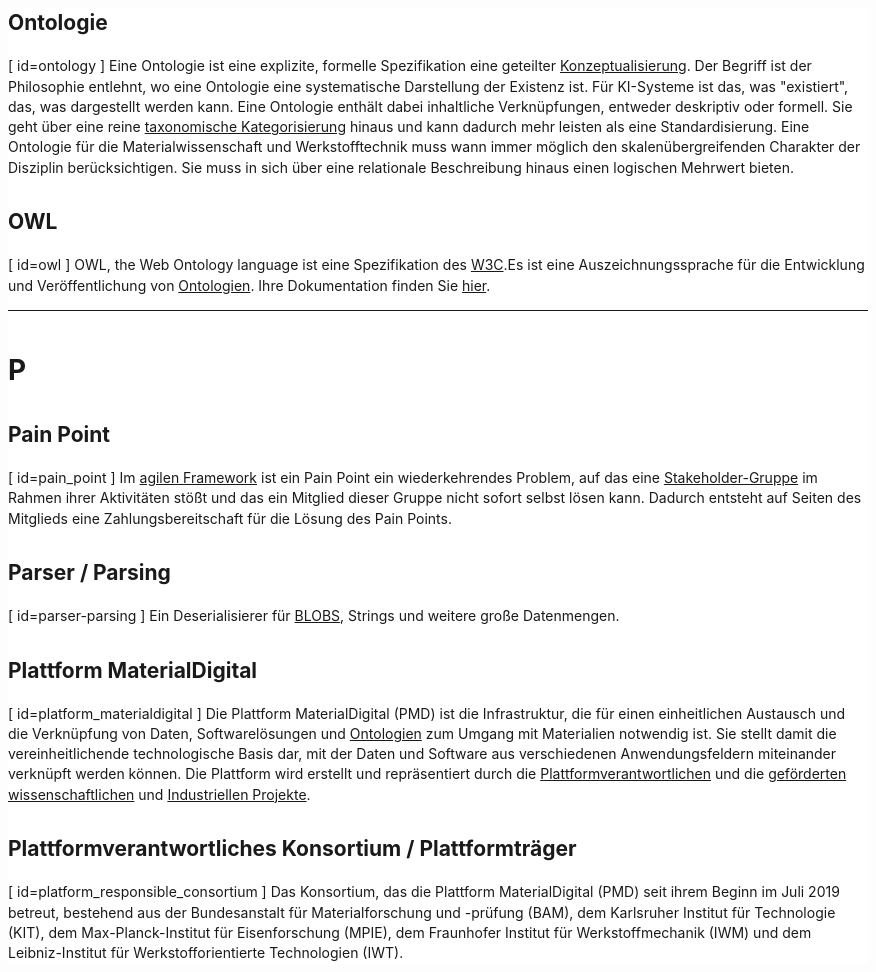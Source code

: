 ## Ontologie
[ id=ontology ]
Eine Ontologie ist eine explizite, formelle Spezifikation eine geteilter [Konzeptualisierung](#Konzept). Der Begriff ist der Philosophie entlehnt, wo eine Ontologie eine systematische Darstellung der Existenz ist. Für KI-Systeme ist das, was "existiert", das, was dargestellt werden kann.
Eine Ontologie enthält dabei inhaltliche Verknüpfungen, entweder deskriptiv oder formell. Sie geht über eine reine [taxonomische Kategorisierung](#Taxonomie) hinaus und kann dadurch mehr leisten als eine Standardisierung. Eine Ontologie für die Materialwissenschaft und Werkstofftechnik muss wann immer möglich den skalenübergreifenden Charakter der Disziplin berücksichtigen. Sie muss in sich über eine relationale Beschreibung hinaus einen logischen Mehrwert bieten.

## OWL
[ id=owl ]
OWL, the Web Ontology language ist eine Spezifikation des [W3C](#Semantic-Web).Es ist eine Auszeichnungssprache für die Entwicklung und Veröffentlichung von [Ontologien](#Ontologie). Ihre Dokumentation finden Sie [hier](https://www.w3.org/TR/owl-ref/#Property).

---

# P

## Pain Point
[ id=pain_point ]
Im [agilen Framework](#Agiles-Management) ist ein Pain Point ein wiederkehrendes Problem, auf das eine [Stakeholder-Gruppe](#Stakeholder) im Rahmen ihrer Aktivitäten stößt und das ein Mitglied dieser Gruppe nicht sofort selbst lösen kann. Dadurch entsteht auf Seiten des Mitglieds eine Zahlungsbereitschaft für die Lösung des Pain Points.

## Parser / Parsing
[ id=parser-parsing ]
Ein Deserialisierer für [BLOBS](#BLOB), Strings und weitere große Datenmengen.

## Plattform MaterialDigital
[ id=platform_materialdigital ]
Die Plattform MaterialDigital (PMD) ist die Infrastruktur, die für einen einheitlichen Austausch und die Verknüpfung von Daten, Softwarelösungen und [Ontologien](#Ontologie) zum Umgang mit Materialien notwendig ist. Sie stellt damit die vereinheitlichende technologische Basis dar, mit der Daten und Software aus verschiedenen Anwendungsfeldern miteinander verknüpft werden können. Die Plattform wird erstellt und repräsentiert durch die [Plattformverantwortlichen](#Plattformverantwortliches-Konsortium--Plattformtr%C3%A4ger) und die [geförderten wissenschaftlichen](#Akademische-Projekte) und [Industriellen Projekte](#Industrielle-Projekte). 

## Plattformverantwortliches Konsortium / Plattformträger
[ id=platform_responsible_consortium ]
Das Konsortium, das die Plattform MaterialDigital (PMD) seit ihrem Beginn im Juli 2019 betreut, bestehend aus der Bundesanstalt für Materialforschung und -prüfung (BAM), dem Karlsruher Institut für Technologie (KIT), dem Max-Planck-Institut für Eisenforschung (MPIE), dem Fraunhofer Institut für Werkstoffmechanik (IWM) und dem Leibniz-Institut für Werkstofforientierte Technologien (IWT).

